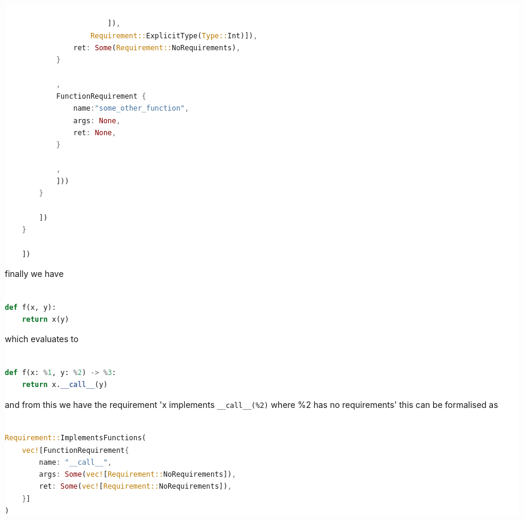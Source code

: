```Rust 

                        ]),
                    Requirement::ExplicitType(Type::Int)]),
                ret: Some(Requirement::NoRequirements),
            }

            ,
            FunctionRequirement {
                name:"some_other_function",
                args: None,
                ret: None,
            }

            ,
            ]))
        }

        ])
    }

    ])

```

finally we have

```Python

def f(x, y):
	return x(y)

```

which evaluates to 

```Python

def f(x: %1, y: %2) -> %3:
	return x.__call__(y)

```

and from this we have the requirement 'x implements `__call__(%2)` where %2 has no requirements' this can be formalised as

```Rust

Requirement::ImplementsFunctions(
	vec![FunctionRequirement{ 
		name: "__call__",
		args: Some(vec![Requirement::NoRequirements]),
		ret: Some(vec![Requirement::NoRequirements]),
	}]
)

```
